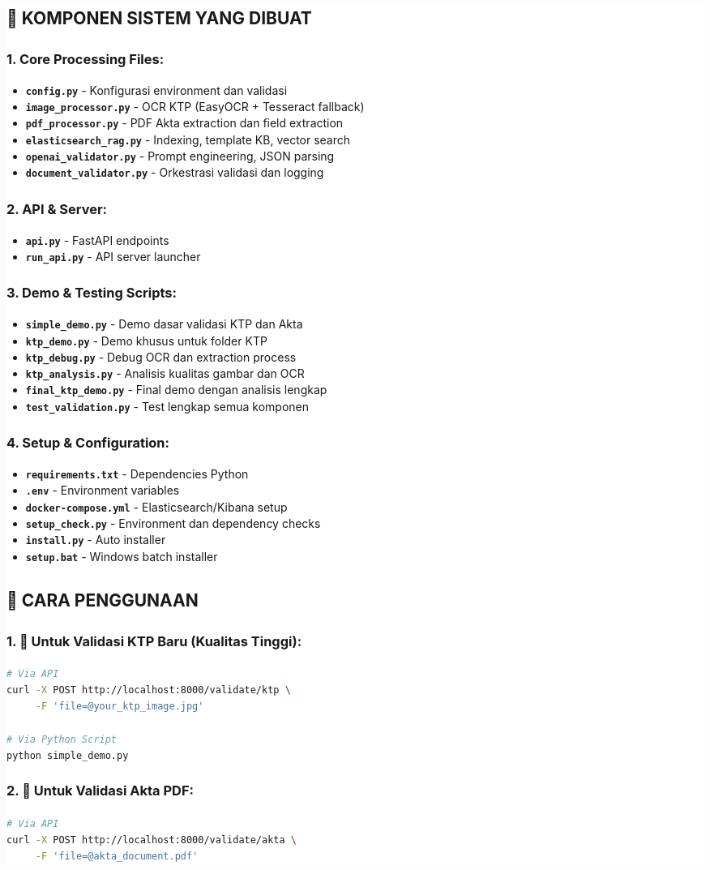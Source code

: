 ## 🔧 KOMPONEN SISTEM YANG DIBUAT

### 1. Core Processing Files:
- **`config.py`** - Konfigurasi environment dan validasi
- **`image_processor.py`** - OCR KTP (EasyOCR + Tesseract fallback)
- **`pdf_processor.py`** - PDF Akta extraction dan field extraction
- **`elasticsearch_rag.py`** - Indexing, template KB, vector search
- **`openai_validator.py`** - Prompt engineering, JSON parsing
- **`document_validator.py`** - Orkestrasi validasi dan logging

### 2. API & Server:
- **`api.py`** - FastAPI endpoints
- **`run_api.py`** - API server launcher

### 3. Demo & Testing Scripts:
- **`simple_demo.py`** - Demo dasar validasi KTP dan Akta
- **`ktp_demo.py`** - Demo khusus untuk folder KTP  
- **`ktp_debug.py`** - Debug OCR dan extraction process
- **`ktp_analysis.py`** - Analisis kualitas gambar dan OCR
- **`final_ktp_demo.py`** - Final demo dengan analisis lengkap
- **`test_validation.py`** - Test lengkap semua komponen

### 4. Setup & Configuration:
- **`requirements.txt`** - Dependencies Python
- **`.env`** - Environment variables
- **`docker-compose.yml`** - Elasticsearch/Kibana setup
- **`setup_check.py`** - Environment dan dependency checks
- **`install.py`** - Auto installer
- **`setup.bat`** - Windows batch installer

## 🚀 CARA PENGGUNAAN

### 1. 📸 Untuk Validasi KTP Baru (Kualitas Tinggi):
```bash
# Via API
curl -X POST http://localhost:8000/validate/ktp \
     -F 'file=@your_ktp_image.jpg'

# Via Python Script
python simple_demo.py
```

### 2. 📑 Untuk Validasi Akta PDF:
```bash
# Via API  
curl -X POST http://localhost:8000/validate/akta \
     -F 'file=@akta_document.pdf'
```
